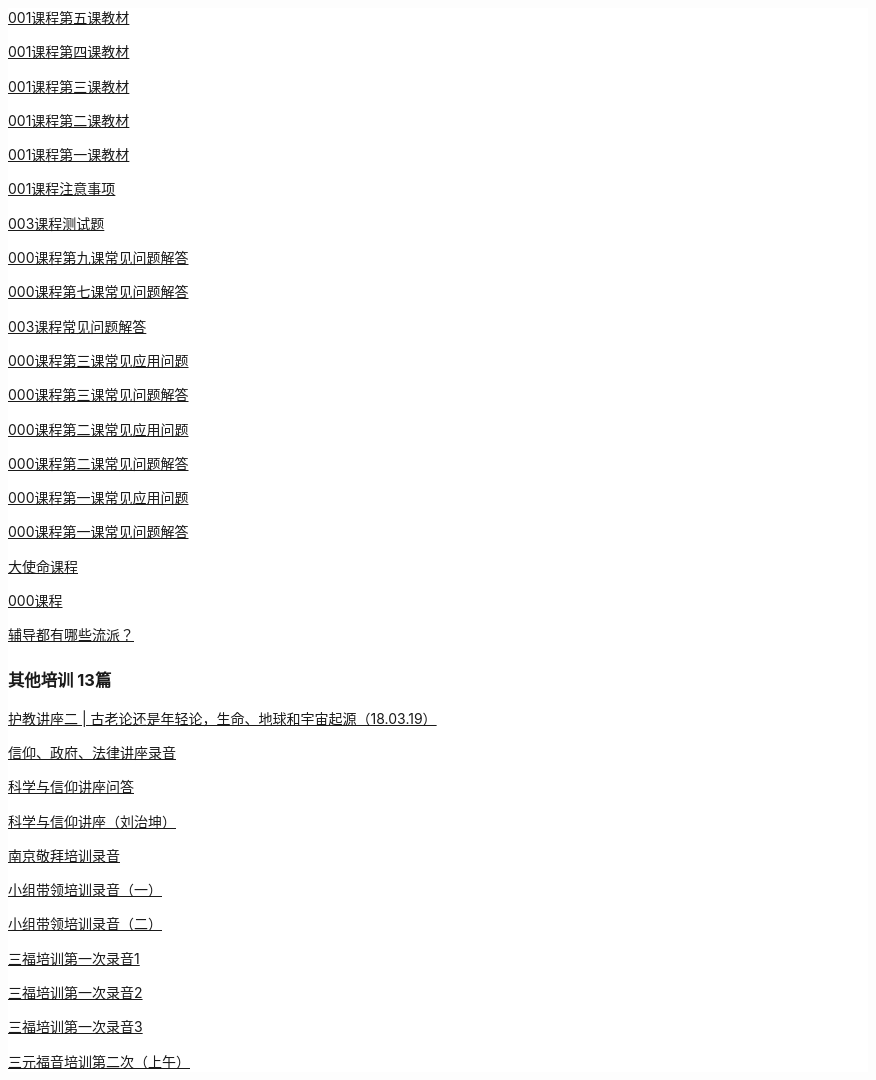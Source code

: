 <a href="/node/12860">001课程第五课教材</a>

<a href="/node/12859">001课程第四课教材</a>

<a href="/node/12858">001课程第三课教材</a>

<a href="/node/12857">001课程第二课教材</a>

<a href="/node/12856">001课程第一课教材</a>

<a href="/node/12852">001课程注意事项</a>

<a href="/node/12836">003课程测试题</a>

<a href="/node/12828">000课程第九课常见问题解答</a>

<a href="/node/12827">000课程第七课常见问题解答</a>

<a href="/node/12826">003课程常见问题解答</a>

<a href="/node/12825">000课程第三课常见应用问题</a>

<a href="/node/12822">000课程第三课常见问题解答</a>

<a href="/node/12821">000课程第二课常见应用问题</a>

<a href="/node/12819">000课程第二课常见问题解答</a>

<a href="/node/12818">000课程第一课常见应用问题</a>

<a href="/node/12817">000课程第一课常见问题解答</a>

<a href="/node/12675">大使命课程</a>

<a href="/node/12674">000课程</a>

<a href="/node/12644">辅导都有哪些流派？</a>

            
        
        
            
### 其他培训    13篇

<a href="/node/23315">护教讲座二 | 古老论还是年轻论，生命、地球和宇宙起源（18.03.19）</a>

<a href="/node/21583">信仰、政府、法律讲座录音</a>

<a href="/node/18480">科学与信仰讲座问答</a>

<a href="/node/18479">科学与信仰讲座（刘治坤）</a>

<a href="/node/12351">南京敬拜培训录音</a>

<a href="/node/12333">小组带领培训录音（一）</a>

<a href="/node/12331">小组带领培训录音（二）</a>

<a href="/node/12212">三福培训第一次录音1</a>

<a href="/node/12211">三福培训第一次录音2</a>

<a href="/node/12210">三福培训第一次录音3</a>

<a href="/node/12205">三元福音培训第二次（上午）</a>
